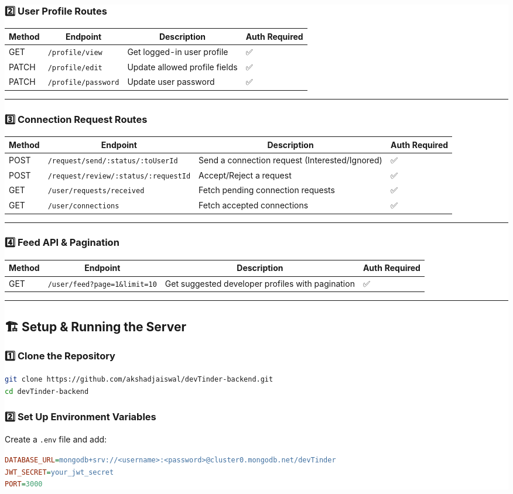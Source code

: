 
### **2️⃣ User Profile Routes**

| Method | Endpoint            | Description                   | Auth Required |
| ------ | ------------------- | ----------------------------- | ------------- |
| GET    | `/profile/view`     | Get logged-in user profile    | ✅            |
| PATCH  | `/profile/edit`     | Update allowed profile fields | ✅            |
| PATCH  | `/profile/password` | Update user password          | ✅            |

---

### **3️⃣ Connection Request Routes**

| Method | Endpoint                             | Description                                    | Auth Required |
| ------ | ------------------------------------ | ---------------------------------------------- | ------------- |
| POST   | `/request/send/:status/:toUserId`    | Send a connection request (Interested/Ignored) | ✅            |
| POST   | `/request/review/:status/:requestId` | Accept/Reject a request                        | ✅            |
| GET    | `/user/requests/received`            | Fetch pending connection requests              | ✅            |
| GET    | `/user/connections`                  | Fetch accepted connections                     | ✅            |

---

### **4️⃣ Feed API & Pagination**

| Method | Endpoint                     | Description                                      | Auth Required |
| ------ | ---------------------------- | ------------------------------------------------ | ------------- |
| GET    | `/user/feed?page=1&limit=10` | Get suggested developer profiles with pagination | ✅            |

---

## 🏗️ Setup & Running the Server

### **1️⃣ Clone the Repository**

```bash
git clone https://github.com/akshadjaiswal/devTinder-backend.git
cd devTinder-backend
```

### **2️⃣ Set Up Environment Variables**

Create a `.env` file and add:

```ini
DATABASE_URL=mongodb+srv://<username>:<password>@cluster0.mongodb.net/devTinder
JWT_SECRET=your_jwt_secret
PORT=3000
```
